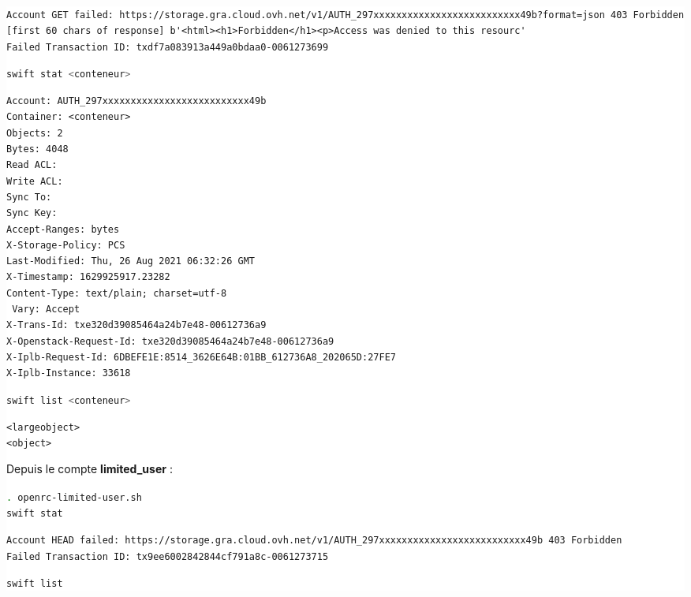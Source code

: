 ```
Account GET failed: https://storage.gra.cloud.ovh.net/v1/AUTH_297xxxxxxxxxxxxxxxxxxxxxxxxxx49b?format=json 403 Forbidden  [first 60 chars of response] b'<html><h1>Forbidden</h1><p>Access was denied to this resourc'
Failed Transaction ID: txdf7a083913a449a0bdaa0-0061273699
```

```bash
swift stat <conteneur>
```

```
Account: AUTH_297xxxxxxxxxxxxxxxxxxxxxxxxxx49b
Container: <conteneur>
Objects: 2
Bytes: 4048
Read ACL:
Write ACL:
Sync To:
Sync Key:
Accept-Ranges: bytes
X-Storage-Policy: PCS
Last-Modified: Thu, 26 Aug 2021 06:32:26 GMT
X-Timestamp: 1629925917.23282
Content-Type: text/plain; charset=utf-8
 Vary: Accept
X-Trans-Id: txe320d39085464a24b7e48-00612736a9
X-Openstack-Request-Id: txe320d39085464a24b7e48-00612736a9
X-Iplb-Request-Id: 6DBEFE1E:8514_3626E64B:01BB_612736A8_202065D:27FE7
X-Iplb-Instance: 33618
```

```bash
swift list <conteneur>
```

```
<largeobject>
<object>
```

Depuis le compte **limited_user** :

```bash
. openrc-limited-user.sh
swift stat
```

```
Account HEAD failed: https://storage.gra.cloud.ovh.net/v1/AUTH_297xxxxxxxxxxxxxxxxxxxxxxxxxx49b 403 Forbidden
Failed Transaction ID: tx9ee6002842844cf791a8c-0061273715
```

```bash
swift list
```
